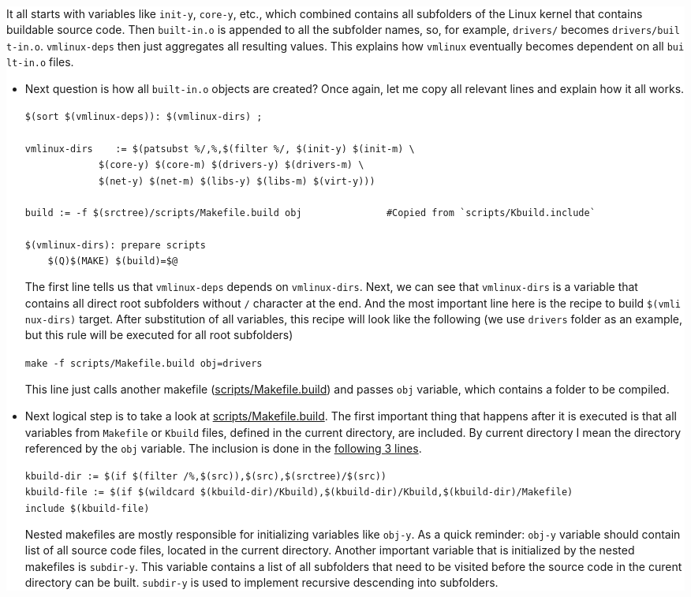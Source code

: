   It all starts with variables like `init-y`, `core-y`, etc., which combined contains all subfolders of the Linux kernel that contains buildable source code. Then `built-in.o` is appended to all the subfolder names, so, for example, `drivers/` becomes `drivers/built-in.o`. `vmlinux-deps` then just aggregates all resulting values. This explains how `vmlinux` eventually becomes dependent on all `built-in.o` files.

* Next question is how all `built-in.o` objects are created? Once again, let me copy all relevant lines and explain how it all works.

  ```
  $(sort $(vmlinux-deps)): $(vmlinux-dirs) ;

  vmlinux-dirs    := $(patsubst %/,%,$(filter %/, $(init-y) $(init-m) \
               $(core-y) $(core-m) $(drivers-y) $(drivers-m) \
               $(net-y) $(net-m) $(libs-y) $(libs-m) $(virt-y)))

  build := -f $(srctree)/scripts/Makefile.build obj               #Copied from `scripts/Kbuild.include`

  $(vmlinux-dirs): prepare scripts
      $(Q)$(MAKE) $(build)=$@

  ```

  The first line tells us that `vmlinux-deps` depends on `vmlinux-dirs`. Next, we can see that `vmlinux-dirs` is a variable that contains all direct root subfolders without `/` character at the end. And the most important line here is the recipe to build `$(vmlinux-dirs)` target. After substitution of all variables, this recipe will look like the following (we use `drivers` folder as an example, but this rule will be executed for all root subfolders)

  ```
  make -f scripts/Makefile.build obj=drivers
  ```

  This line just calls another makefile  ([scripts/Makefile.build](https://github.com/torvalds/linux/blob/v4.14/scripts/Makefile.build)) and passes `obj` variable, which contains a folder to be compiled. 

* Next logical step is to take a look at [scripts/Makefile.build](https://github.com/torvalds/linux/blob/v4.14/scripts/Makefile.build). The first important thing that happens after it is executed is that all variables from `Makefile` or `Kbuild` files, defined in the current directory, are included. By current directory I mean the directory referenced by the `obj` variable. The inclusion is done in the [following 3 lines](https://github.com/torvalds/linux/blob/v4.14/scripts/Makefile.build#L43-L45).

  ```
  kbuild-dir := $(if $(filter /%,$(src)),$(src),$(srctree)/$(src))
  kbuild-file := $(if $(wildcard $(kbuild-dir)/Kbuild),$(kbuild-dir)/Kbuild,$(kbuild-dir)/Makefile)
  include $(kbuild-file)
  ```
  Nested makefiles are mostly responsible for initializing variables like `obj-y`. As a quick reminder: `obj-y` variable should contain list of all source code files, located in the current directory. Another important variable that is initialized by the nested makefiles is `subdir-y`. This variable contains a list of all subfolders that need to be visited before the source code in the curent directory can be built. `subdir-y` is used to implement recursive descending into subfolders.
